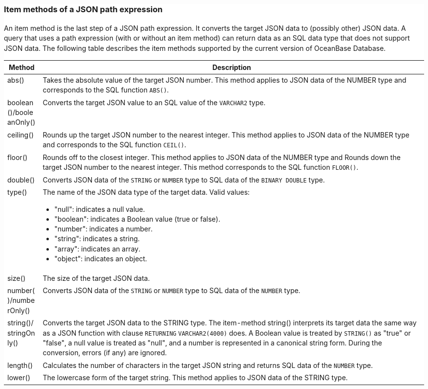 ### Item methods of a JSON path expression

An item method is the last step of a JSON path expression. It converts the target JSON data to (possibly other) JSON data. A query that uses a path expression (with or without an item method) can return data as an SQL data type that does not support JSON data. The following table describes the item methods supported by the current version of OceanBase Database.

| **Method** | **Description**                                                                                                                                                                                                                                                                                                                                                                                    |
| --- |----------------------------------------------------------------------------------------------------------------------------------------------------------------------------------------------------------------------------------------------------------------------------------------------------------------------------------------------------------------------------------------------------|
| abs() | Takes the absolute value of the target JSON number. This method applies to JSON data of the NUMBER type and corresponds to the SQL function `ABS()`.                                                                                                                                                                                                                                               |
| boolean()/booleanOnly() | Converts the target JSON value to an SQL value of the `VARCHAR2` type.                                                                                                                                                                                                                                                                                                                             |
| ceiling() | Rounds up the target JSON number to the nearest integer. This method applies to JSON data of the NUMBER type and corresponds to the SQL function `CEIL()`.                                                                                                                                                                                                                                         |
| floor() | Rounds off to the closest integer. This method applies to JSON data of the NUMBER type and Rounds down the target JSON number to the nearest integer. This method corresponds to the SQL function `FLOOR()`.                                                                                                                                                                                       |
| double() | Converts JSON data of the `STRING` or `NUMBER` type to SQL data of the `BINARY DOUBLE` type.                                                                                                                                                                                                                                                                                                       |
| type() | The name of the JSON data type of the target data. Valid values:<ul> <li> "null": indicates a null value. </li><li> "boolean": indicates a Boolean value (true or false). </li> <li> "number": indicates a number. </li> <li> "string": indicates a string. </li> <li>"array": indicates an array. </li> <li>"object": indicates an object. </li> </ul>                                            |
| size() | The size of the target JSON data.                                                                                                                                                                                                                                                                                                                                                                  |
| number()/numberOnly() | Converts JSON data of the `STRING` or `NUMBER` type to SQL data of the `NUMBER` type.                                                                                                                                                                                                                                                                                                              |
| string()/stringOnly() | Converts the target JSON data to the STRING type. The item-method string() interprets its target data the same way as a JSON function with clause `RETURNING` `VARCHAR2(4000)` does. A Boolean value is treated by `STRING()` as "true" or "false", a null value is treated as "null", and a number is represented in a canonical string form. During the conversion, errors (if any) are ignored. |
| length() | Calculates the number of characters in the target JSON string and returns SQL data of the `NUMBER` type.                                                                                                                                                                                                                                                                                           |
| lower() | The lowercase form of the target string. This method applies to JSON data of the STRING type.                                                                                                                                                                                                                                                                                                      |